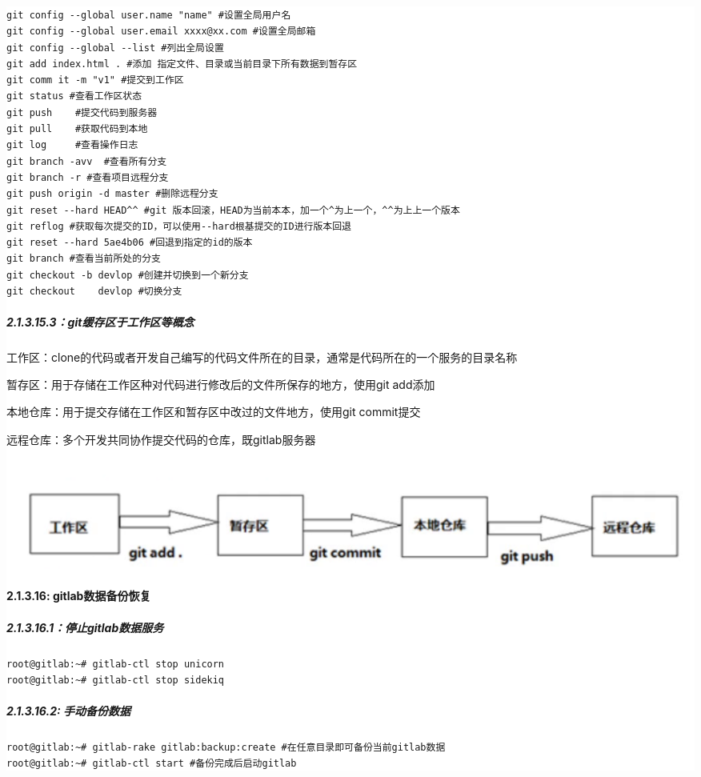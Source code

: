 ```
git config --global user.name "name" #设置全局用户名
git config --global user.email xxxx@xx.com #设置全局邮箱
git config --global --list #列出全局设置
git add index.html . #添加 指定文件、目录或当前目录下所有数据到暂存区
git comm it -m "v1" #提交到工作区
git status #查看工作区状态
git push 	#提交代码到服务器
git pull	#获取代码到本地
git log		#查看操作日志
git branch -avv  #查看所有分支
git branch -r #查看项目远程分支
git push origin -d master #删除远程分支
git reset --hard HEAD^^ #git 版本回滚，HEAD为当前本本，加一个^为上一个，^^为上上一个版本
git reflog #获取每次提交的ID，可以使用--hard根基提交的ID进行版本回退
git reset --hard 5ae4b06 #回退到指定的id的版本
git branch #查看当前所处的分支
git checkout -b devlop #创建并切换到一个新分支
git	checkout	devlop #切换分支
```

##### 2.1.3.15.3：git缓存区于工作区等概念

工作区：clone的代码或者开发自己编写的代码文件所在的目录，通常是代码所在的一个服务的目录名称

暂存区：用于存储在工作区种对代码进行修改后的文件所保存的地方，使用git add添加

本地仓库：用于提交存储在工作区和暂存区中改过的文件地方，使用git commit提交

远程仓库：多个开发共同协作提交代码的仓库，既gitlab服务器

![](/images/posts/04_Jenkins/00/26.png)



#### 2.1.3.16: gitlab数据备份恢复

##### 2.1.3.16.1：停止gitlab数据服务

```
root@gitlab:~# gitlab-ctl stop unicorn
root@gitlab:~# gitlab-ctl stop sidekiq
```

##### 2.1.3.16.2: 手动备份数据

```
root@gitlab:~# gitlab-rake gitlab:backup:create #在任意目录即可备份当前gitlab数据
root@gitlab:~# gitlab-ctl start #备份完成后启动gitlab
```
